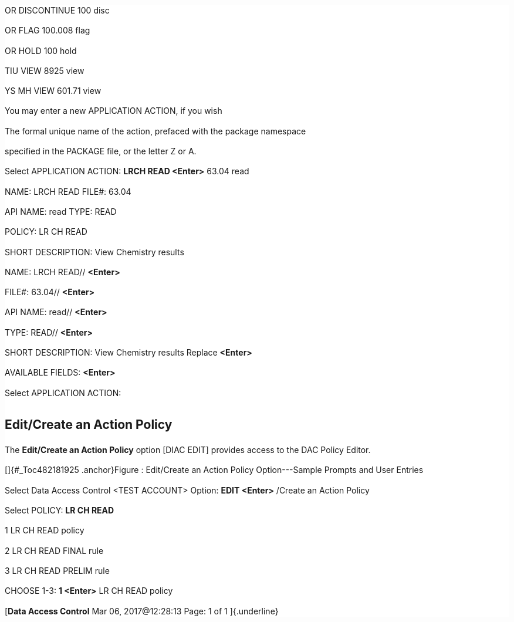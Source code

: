 OR DISCONTINUE 100 disc

OR FLAG 100.008 flag

OR HOLD 100 hold

TIU VIEW 8925 view

YS MH VIEW 601.71 view

You may enter a new APPLICATION ACTION, if you wish

The formal unique name of the action, prefaced with the package
namespace

specified in the PACKAGE file, or the letter Z or A.

Select APPLICATION ACTION: **LRCH READ \<Enter\>** 63.04 read

NAME: LRCH READ FILE\#: 63.04

API NAME: read TYPE: READ

POLICY: LR CH READ

SHORT DESCRIPTION: View Chemistry results

NAME: LRCH READ// **\<Enter\>**

FILE\#: 63.04// **\<Enter\>**

API NAME: read// **\<Enter\>**

TYPE: READ// **\<Enter\>**

SHORT DESCRIPTION: View Chemistry results Replace **\<Enter\>**

AVAILABLE FIELDS: **\<Enter\>**

Select APPLICATION ACTION:

Edit/Create an Action Policy
----------------------------

The **Edit/Create an Action Policy** option \[DIAC EDIT\] provides
access to the DAC Policy Editor.

[]{#_Toc482181925 .anchor}Figure : Edit/Create an Action Policy
Option---Sample Prompts and User Entries

Select Data Access Control \<TEST ACCOUNT\> Option: **EDIT \<Enter\>**
/Create an Action Policy

Select POLICY: **LR CH READ**

1 LR CH READ policy

2 LR CH READ FINAL rule

3 LR CH READ PRELIM rule

CHOOSE 1-3: **1 \<Enter\>** LR CH READ policy

[**Data Access Control** Mar 06, 2017\@12:28:13 Page: 1 of 1
]{.underline}
